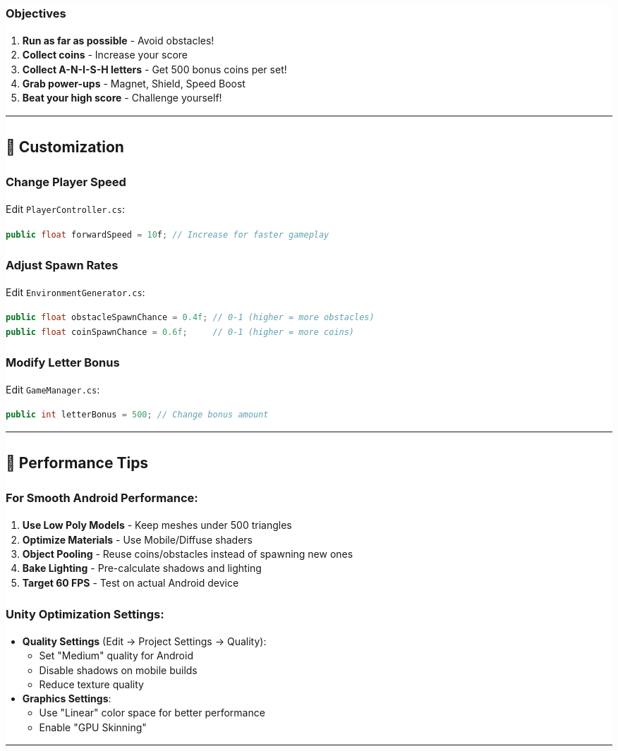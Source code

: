 ### Objectives
1. **Run as far as possible** - Avoid obstacles!
2. **Collect coins** - Increase your score
3. **Collect A-N-I-S-H letters** - Get 500 bonus coins per set!
4. **Grab power-ups** - Magnet, Shield, Speed Boost
5. **Beat your high score** - Challenge yourself!

---

## 🎨 Customization

### Change Player Speed
Edit `PlayerController.cs`:
```csharp
public float forwardSpeed = 10f; // Increase for faster gameplay
```

### Adjust Spawn Rates
Edit `EnvironmentGenerator.cs`:
```csharp
public float obstacleSpawnChance = 0.4f; // 0-1 (higher = more obstacles)
public float coinSpawnChance = 0.6f;     // 0-1 (higher = more coins)
```

### Modify Letter Bonus
Edit `GameManager.cs`:
```csharp
public int letterBonus = 500; // Change bonus amount
```

---

## 🚀 Performance Tips

### For Smooth Android Performance:
1. **Use Low Poly Models** - Keep meshes under 500 triangles
2. **Optimize Materials** - Use Mobile/Diffuse shaders
3. **Object Pooling** - Reuse coins/obstacles instead of spawning new ones
4. **Bake Lighting** - Pre-calculate shadows and lighting
5. **Target 60 FPS** - Test on actual Android device

### Unity Optimization Settings:
- **Quality Settings** (Edit → Project Settings → Quality):
  - Set "Medium" quality for Android
  - Disable shadows on mobile builds
  - Reduce texture quality
- **Graphics Settings**:
  - Use "Linear" color space for better performance
  - Enable "GPU Skinning"

---